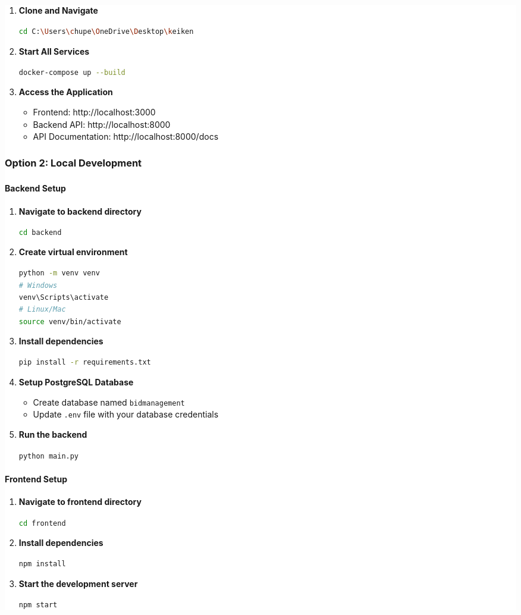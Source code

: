 1. **Clone and Navigate**
   ```bash
   cd C:\Users\chupe\OneDrive\Desktop\keiken
   ```

2. **Start All Services**
   ```bash
   docker-compose up --build
   ```

3. **Access the Application**
   - Frontend: http://localhost:3000
   - Backend API: http://localhost:8000
   - API Documentation: http://localhost:8000/docs

### Option 2: Local Development

#### Backend Setup
1. **Navigate to backend directory**
   ```bash
   cd backend
   ```

2. **Create virtual environment**
   ```bash
   python -m venv venv
   # Windows
   venv\Scripts\activate
   # Linux/Mac
   source venv/bin/activate
   ```

3. **Install dependencies**
   ```bash
   pip install -r requirements.txt
   ```

4. **Setup PostgreSQL Database**
   - Create database named `bidmanagement`
   - Update `.env` file with your database credentials

5. **Run the backend**
   ```bash
   python main.py
   ```

#### Frontend Setup
1. **Navigate to frontend directory**
   ```bash
   cd frontend
   ```

2. **Install dependencies**
   ```bash
   npm install
   ```

3. **Start the development server**
   ```bash
   npm start
   ```

